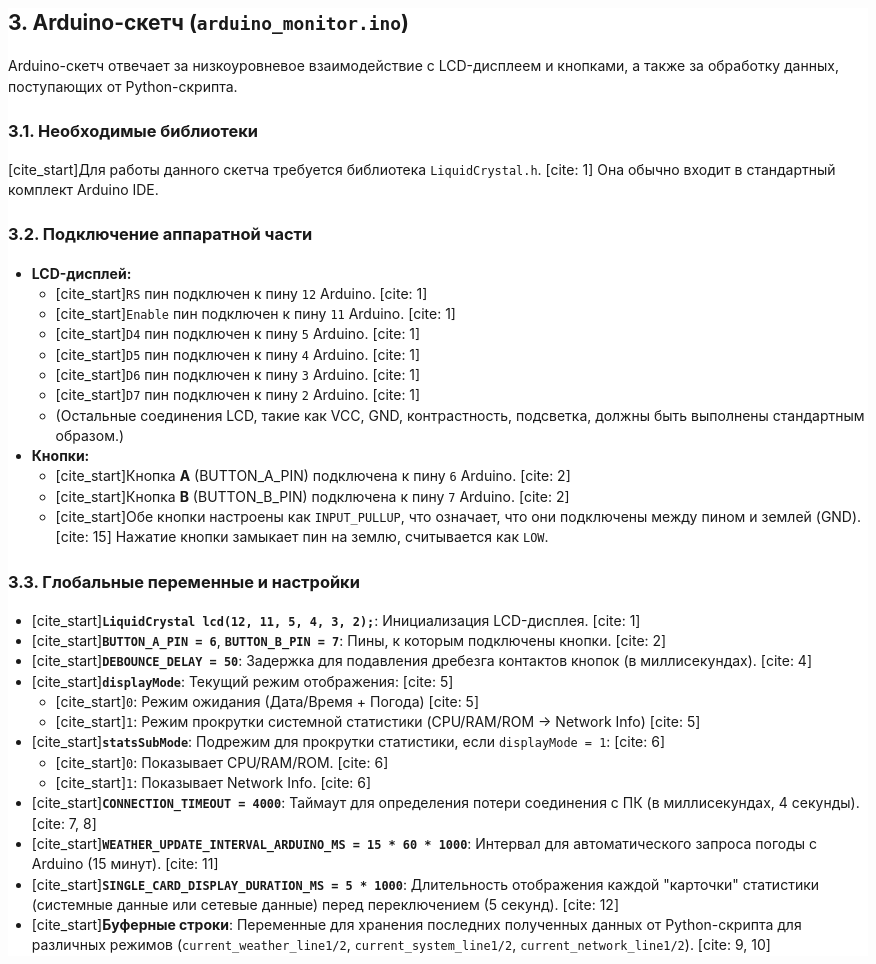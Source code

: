 ## 3\. Arduino-скетч (`arduino_monitor.ino`)

Arduino-скетч отвечает за низкоуровневое взаимодействие с LCD-дисплеем и кнопками, а также за обработку данных, поступающих от Python-скрипта.

### 3.1. Необходимые библиотеки

[cite\_start]Для работы данного скетча требуется библиотека `LiquidCrystal.h`. [cite: 1] Она обычно входит в стандартный комплект Arduino IDE.

### 3.2. Подключение аппаратной части

  * **LCD-дисплей:**
      * [cite\_start]`RS` пин подключен к пину `12` Arduino. [cite: 1]
      * [cite\_start]`Enable` пин подключен к пину `11` Arduino. [cite: 1]
      * [cite\_start]`D4` пин подключен к пину `5` Arduino. [cite: 1]
      * [cite\_start]`D5` пин подключен к пину `4` Arduino. [cite: 1]
      * [cite\_start]`D6` пин подключен к пину `3` Arduino. [cite: 1]
      * [cite\_start]`D7` пин подключен к пину `2` Arduino. [cite: 1]
      * (Остальные соединения LCD, такие как VCC, GND, контрастность, подсветка, должны быть выполнены стандартным образом.)
  * **Кнопки:**
      * [cite\_start]Кнопка **A** (BUTTON\_A\_PIN) подключена к пину `6` Arduino. [cite: 2]
      * [cite\_start]Кнопка **B** (BUTTON\_B\_PIN) подключена к пину `7` Arduino. [cite: 2]
      * [cite\_start]Обе кнопки настроены как `INPUT_PULLUP`, что означает, что они подключены между пином и землей (GND). [cite: 15] Нажатие кнопки замыкает пин на землю, считывается как `LOW`.

### 3.3. Глобальные переменные и настройки

  * [cite\_start]**`LiquidCrystal lcd(12, 11, 5, 4, 3, 2);`**: Инициализация LCD-дисплея. [cite: 1]
  * [cite\_start]**`BUTTON_A_PIN = 6`**, **`BUTTON_B_PIN = 7`**: Пины, к которым подключены кнопки. [cite: 2]
  * [cite\_start]**`DEBOUNCE_DELAY = 50`**: Задержка для подавления дребезга контактов кнопок (в миллисекундах). [cite: 4]
  * [cite\_start]**`displayMode`**: Текущий режим отображения: [cite: 5]
      * [cite\_start]`0`: Режим ожидания (Дата/Время + Погода) [cite: 5]
      * [cite\_start]`1`: Режим прокрутки системной статистики (CPU/RAM/ROM -\> Network Info) [cite: 5]
  * [cite\_start]**`statsSubMode`**: Подрежим для прокрутки статистики, если `displayMode = 1`: [cite: 6]
      * [cite\_start]`0`: Показывает CPU/RAM/ROM. [cite: 6]
      * [cite\_start]`1`: Показывает Network Info. [cite: 6]
  * [cite\_start]**`CONNECTION_TIMEOUT = 4000`**: Таймаут для определения потери соединения с ПК (в миллисекундах, 4 секунды). [cite: 7, 8]
  * [cite\_start]**`WEATHER_UPDATE_INTERVAL_ARDUINO_MS = 15 * 60 * 1000`**: Интервал для автоматического запроса погоды с Arduino (15 минут). [cite: 11]
  * [cite\_start]**`SINGLE_CARD_DISPLAY_DURATION_MS = 5 * 1000`**: Длительность отображения каждой "карточки" статистики (системные данные или сетевые данные) перед переключением (5 секунд). [cite: 12]
  * [cite\_start]**Буферные строки**: Переменные для хранения последних полученных данных от Python-скрипта для различных режимов (`current_weather_line1/2`, `current_system_line1/2`, `current_network_line1/2`). [cite: 9, 10]
